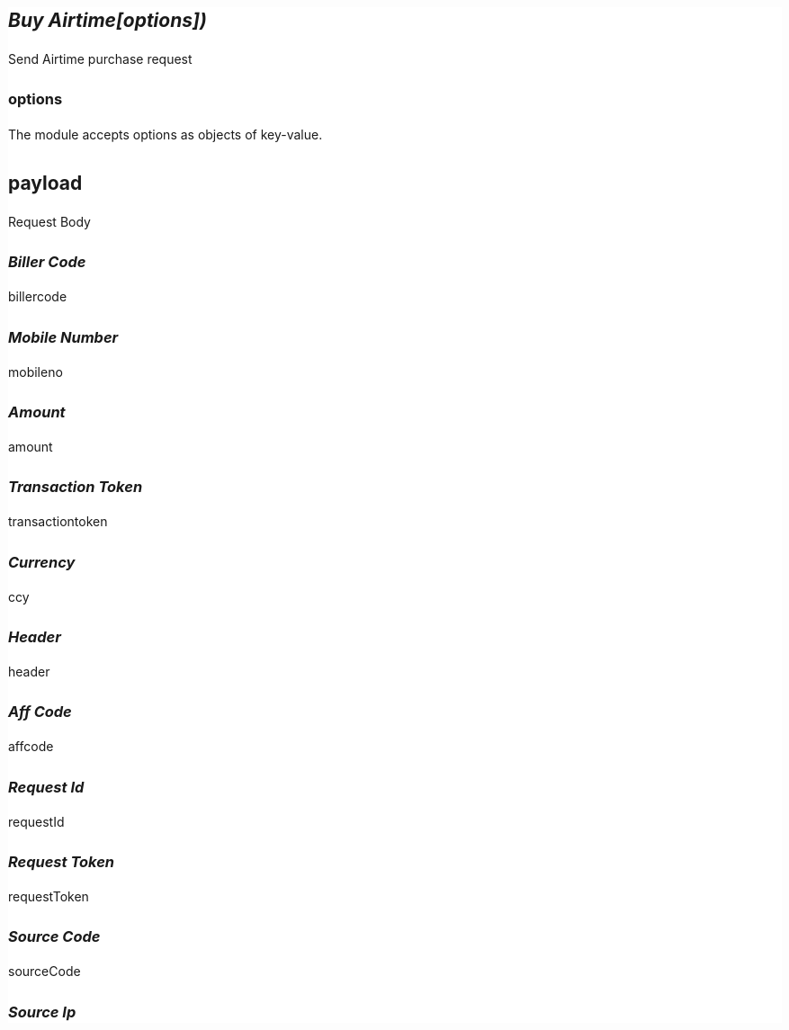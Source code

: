 ## *Buy Airtime[options])*

Send Airtime purchase request

 ### options

The module accepts options as objects of key-value.

## payload

Request Body

### *Biller Code*

billercode

### *Mobile Number*

mobileno

### *Amount*

amount

### *Transaction Token*

transactiontoken

### *Currency*

ccy

### *Header*

header

### *Aff Code*

affcode

### *Request Id*

requestId

### *Request Token*

requestToken

### *Source Code*

sourceCode

### *Source Ip*
